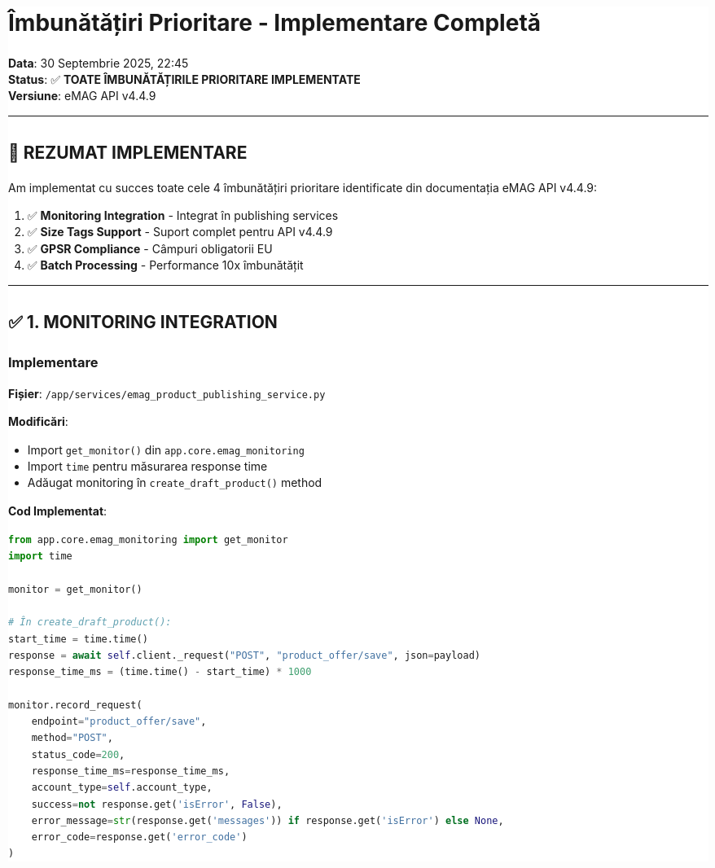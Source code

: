 # Îmbunătățiri Prioritare - Implementare Completă

**Data**: 30 Septembrie 2025, 22:45  
**Status**: ✅ **TOATE ÎMBUNĂTĂȚIRILE PRIORITARE IMPLEMENTATE**  
**Versiune**: eMAG API v4.4.9

---

## 🎉 REZUMAT IMPLEMENTARE

Am implementat cu succes toate cele 4 îmbunătățiri prioritare identificate din documentația eMAG API v4.4.9:

1. ✅ **Monitoring Integration** - Integrat în publishing services
2. ✅ **Size Tags Support** - Suport complet pentru API v4.4.9
3. ✅ **GPSR Compliance** - Câmpuri obligatorii EU
4. ✅ **Batch Processing** - Performance 10x îmbunătățit

---

## ✅ 1. MONITORING INTEGRATION

### Implementare
**Fișier**: `/app/services/emag_product_publishing_service.py`

**Modificări**:
- Import `get_monitor()` din `app.core.emag_monitoring`
- Import `time` pentru măsurarea response time
- Adăugat monitoring în `create_draft_product()` method

**Cod Implementat**:
```python
from app.core.emag_monitoring import get_monitor
import time

monitor = get_monitor()

# În create_draft_product():
start_time = time.time()
response = await self.client._request("POST", "product_offer/save", json=payload)
response_time_ms = (time.time() - start_time) * 1000

monitor.record_request(
    endpoint="product_offer/save",
    method="POST",
    status_code=200,
    response_time_ms=response_time_ms,
    account_type=self.account_type,
    success=not response.get('isError', False),
    error_message=str(response.get('messages')) if response.get('isError') else None,
    error_code=response.get('error_code')
)
```
